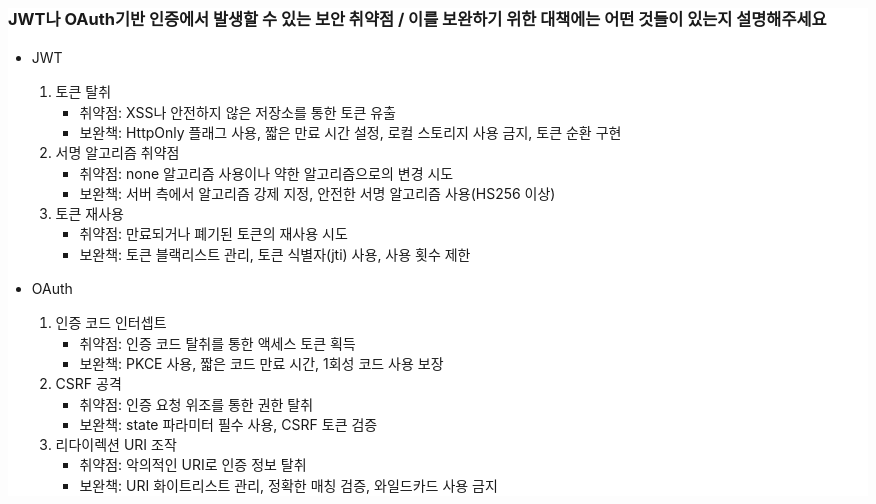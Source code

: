 
### JWT나 OAuth기반 인증에서 발생할 수 있는 보안 취약점 / 이를 보완하기 위한 대책에는 어떤 것들이 있는지 설명해주세요

- JWT
    1. 토큰 탈취
        - 취약점: XSS나 안전하지 않은 저장소를 통한 토큰 유출
        - 보완책: HttpOnly 플래그 사용, 짧은 만료 시간 설정, 로컬 스토리지 사용 금지, 토큰 순환 구현
    2. 서명 알고리즘 취약점
        - 취약점: none 알고리즘 사용이나 약한 알고리즘으로의 변경 시도
        - 보완책: 서버 측에서 알고리즘 강제 지정, 안전한 서명 알고리즘 사용(HS256 이상)
    3. 토큰 재사용
        - 취약점: 만료되거나 폐기된 토큰의 재사용 시도
        - 보완책: 토큰 블랙리스트 관리, 토큰 식별자(jti) 사용, 사용 횟수 제한

- OAuth
    1. 인증 코드 인터셉트
        - 취약점: 인증 코드 탈취를 통한 액세스 토큰 획득
        - 보완책: PKCE 사용, 짧은 코드 만료 시간, 1회성 코드 사용 보장
    2. CSRF 공격
        - 취약점: 인증 요청 위조를 통한 권한 탈취
        - 보완책: state 파라미터 필수 사용, CSRF 토큰 검증
    3. 리다이렉션 URI 조작
        - 취약점: 악의적인 URI로 인증 정보 탈취
        - 보완책: URI 화이트리스트 관리, 정확한 매칭 검증, 와일드카드 사용 금지
